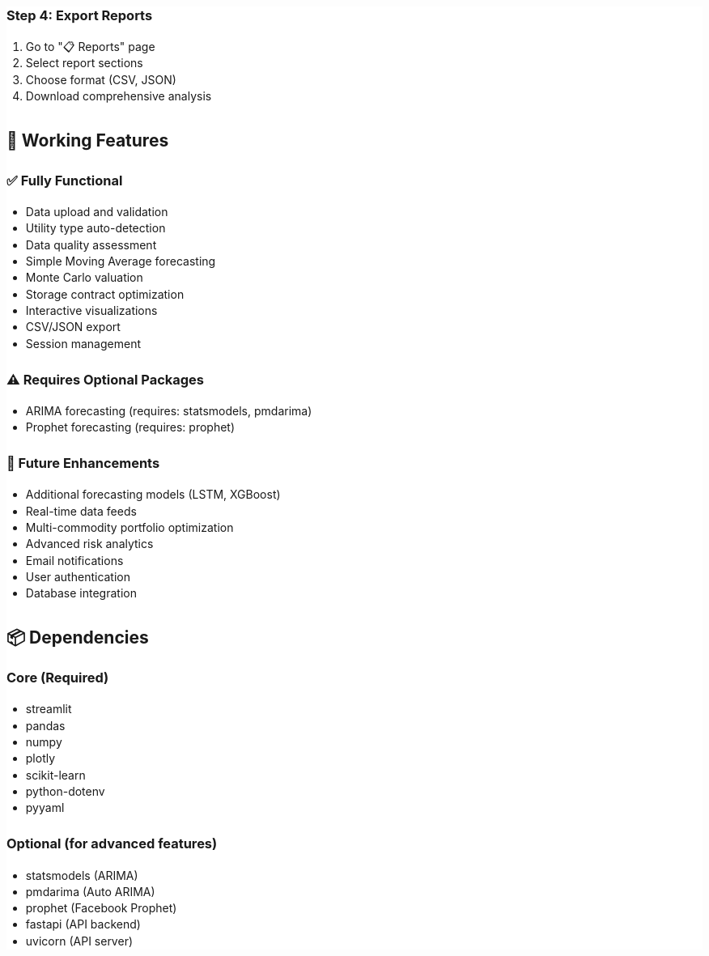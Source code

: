 ### Step 4: Export Reports
1. Go to "📋 Reports" page
2. Select report sections
3. Choose format (CSV, JSON)
4. Download comprehensive analysis

## 🎯 Working Features

### ✅ Fully Functional
- Data upload and validation
- Utility type auto-detection
- Data quality assessment
- Simple Moving Average forecasting
- Monte Carlo valuation
- Storage contract optimization
- Interactive visualizations
- CSV/JSON export
- Session management

### ⚠️ Requires Optional Packages
- ARIMA forecasting (requires: statsmodels, pmdarima)
- Prophet forecasting (requires: prophet)

### 🚧 Future Enhancements
- Additional forecasting models (LSTM, XGBoost)
- Real-time data feeds
- Multi-commodity portfolio optimization
- Advanced risk analytics
- Email notifications
- User authentication
- Database integration

## 📦 Dependencies

### Core (Required)
- streamlit
- pandas
- numpy
- plotly
- scikit-learn
- python-dotenv
- pyyaml

### Optional (for advanced features)
- statsmodels (ARIMA)
- pmdarima (Auto ARIMA)
- prophet (Facebook Prophet)
- fastapi (API backend)
- uvicorn (API server)
